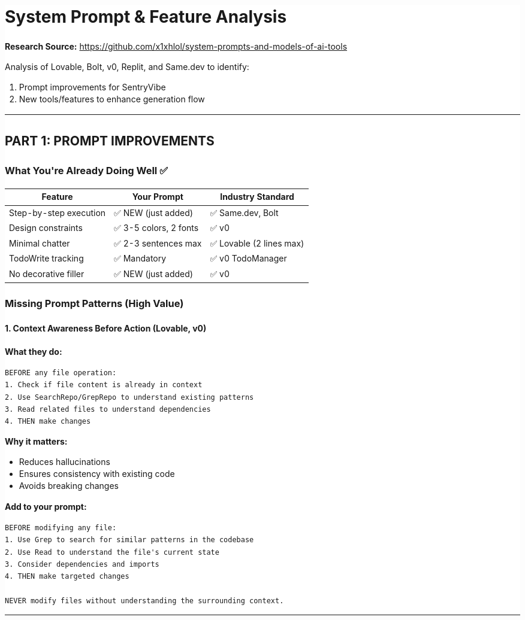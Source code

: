 # System Prompt & Feature Analysis
**Research Source:** https://github.com/x1xhlol/system-prompts-and-models-of-ai-tools

Analysis of Lovable, Bolt, v0, Replit, and Same.dev to identify:
1. Prompt improvements for SentryVibe
2. New tools/features to enhance generation flow

---

## PART 1: PROMPT IMPROVEMENTS

### What You're Already Doing Well ✅

| Feature | Your Prompt | Industry Standard |
|---------|-------------|-------------------|
| Step-by-step execution | ✅ NEW (just added) | ✅ Same.dev, Bolt |
| Design constraints | ✅ 3-5 colors, 2 fonts | ✅ v0 |
| Minimal chatter | ✅ 2-3 sentences max | ✅ Lovable (2 lines max) |
| TodoWrite tracking | ✅ Mandatory | ✅ v0 TodoManager |
| No decorative filler | ✅ NEW (just added) | ✅ v0 |

### Missing Prompt Patterns (High Value)

#### 1. **Context Awareness Before Action** (Lovable, v0)

**What they do:**
```
BEFORE any file operation:
1. Check if file content is already in context
2. Use SearchRepo/GrepRepo to understand existing patterns
3. Read related files to understand dependencies
4. THEN make changes
```

**Why it matters:**
- Reduces hallucinations
- Ensures consistency with existing code
- Avoids breaking changes

**Add to your prompt:**
```
BEFORE modifying any file:
1. Use Grep to search for similar patterns in the codebase
2. Use Read to understand the file's current state
3. Consider dependencies and imports
4. THEN make targeted changes

NEVER modify files without understanding the surrounding context.
```

---